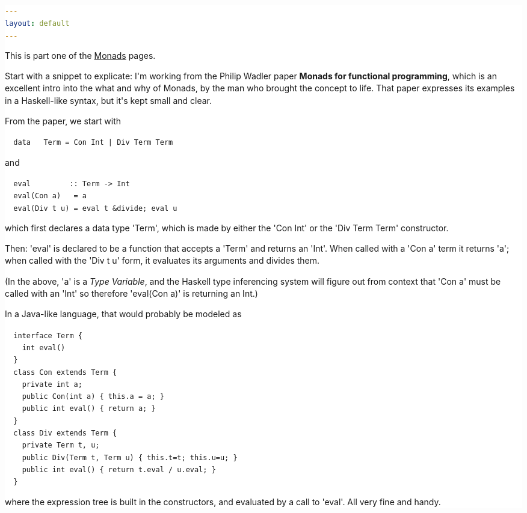 ```yaml
---
layout: default
---
```


This is part one of the [Monads](/wiki/Monads.html) pages.

Start with a snippet to explicate: I'm working from the Philip Wadler paper **Monads for functional programming**, which is an excellent intro into the what and why of Monads, by the man who brought the concept to life.  That paper expresses its examples in a Haskell-like syntax, but it's kept small and clear.

From the paper, we start with

```
  data   Term = Con Int | Div Term Term
```

and

```
  eval         :: Term -> Int
  eval(Con a)   = a
  eval(Div t u) = eval t &divide; eval u
```

which first declares a data type 'Term', which is made by either the 'Con Int'  or the 'Div Term Term' constructor.

Then: 'eval' is declared to be a function that accepts a 'Term' and returns an 'Int'.  When called with a 'Con a' term it returns 'a'; when called with the 'Div t u' form, it evaluates its arguments and divides them.

(In the above, 'a' is a *Type Variable*, and the Haskell type inferencing system will figure out from context that 'Con a' must be called with an 'Int' so therefore 'eval(Con a)' is returning an Int.)

In a Java-like language, that would probably be modeled as

```
  interface Term {
    int eval()
  }
  class Con extends Term {
    private int a;
    public Con(int a) { this.a = a; }
    public int eval() { return a; }
  }
  class Div extends Term {
    private Term t, u;
    public Div(Term t, Term u) { this.t=t; this.u=u; }
    public int eval() { return t.eval / u.eval; }
  }
```

where the expression tree is built in the constructors, and evaluated by a call to 'eval'.  All very fine and handy.

